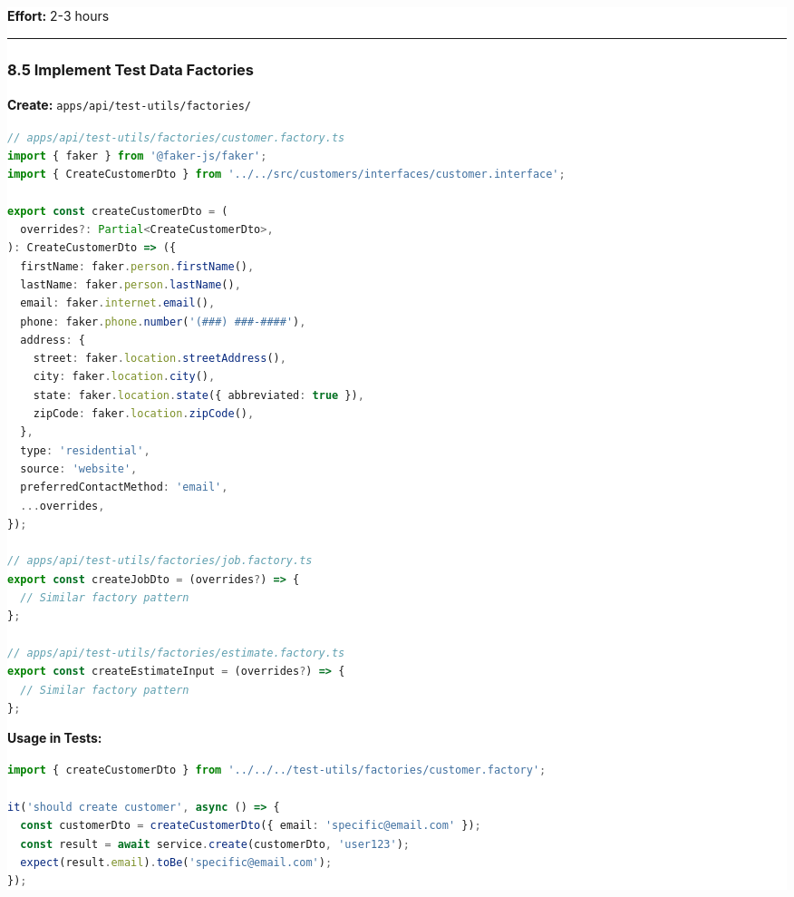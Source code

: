 **Effort:** 2-3 hours

---

### 8.5 Implement Test Data Factories

**Create:** `apps/api/test-utils/factories/`

```typescript
// apps/api/test-utils/factories/customer.factory.ts
import { faker } from '@faker-js/faker';
import { CreateCustomerDto } from '../../src/customers/interfaces/customer.interface';

export const createCustomerDto = (
  overrides?: Partial<CreateCustomerDto>,
): CreateCustomerDto => ({
  firstName: faker.person.firstName(),
  lastName: faker.person.lastName(),
  email: faker.internet.email(),
  phone: faker.phone.number('(###) ###-####'),
  address: {
    street: faker.location.streetAddress(),
    city: faker.location.city(),
    state: faker.location.state({ abbreviated: true }),
    zipCode: faker.location.zipCode(),
  },
  type: 'residential',
  source: 'website',
  preferredContactMethod: 'email',
  ...overrides,
});

// apps/api/test-utils/factories/job.factory.ts
export const createJobDto = (overrides?) => {
  // Similar factory pattern
};

// apps/api/test-utils/factories/estimate.factory.ts
export const createEstimateInput = (overrides?) => {
  // Similar factory pattern
};
```

**Usage in Tests:**

```typescript
import { createCustomerDto } from '../../../test-utils/factories/customer.factory';

it('should create customer', async () => {
  const customerDto = createCustomerDto({ email: 'specific@email.com' });
  const result = await service.create(customerDto, 'user123');
  expect(result.email).toBe('specific@email.com');
});
```
